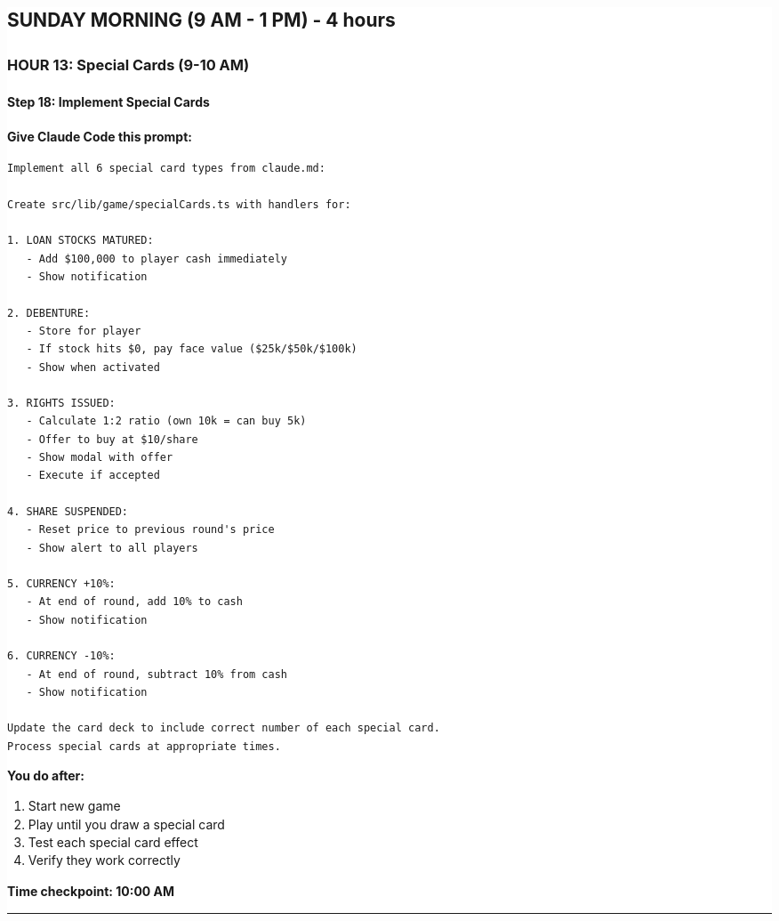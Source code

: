 
## SUNDAY MORNING (9 AM - 1 PM) - 4 hours

### HOUR 13: Special Cards (9-10 AM)

#### Step 18: Implement Special Cards

**Give Claude Code this prompt:**
```
Implement all 6 special card types from claude.md:

Create src/lib/game/specialCards.ts with handlers for:

1. LOAN STOCKS MATURED:
   - Add $100,000 to player cash immediately
   - Show notification

2. DEBENTURE:
   - Store for player
   - If stock hits $0, pay face value ($25k/$50k/$100k)
   - Show when activated

3. RIGHTS ISSUED:
   - Calculate 1:2 ratio (own 10k = can buy 5k)
   - Offer to buy at $10/share
   - Show modal with offer
   - Execute if accepted

4. SHARE SUSPENDED:
   - Reset price to previous round's price
   - Show alert to all players

5. CURRENCY +10%:
   - At end of round, add 10% to cash
   - Show notification

6. CURRENCY -10%:
   - At end of round, subtract 10% from cash
   - Show notification

Update the card deck to include correct number of each special card.
Process special cards at appropriate times.
```

**You do after:**
1. Start new game
2. Play until you draw a special card
3. Test each special card effect
4. Verify they work correctly

**Time checkpoint: 10:00 AM**

---